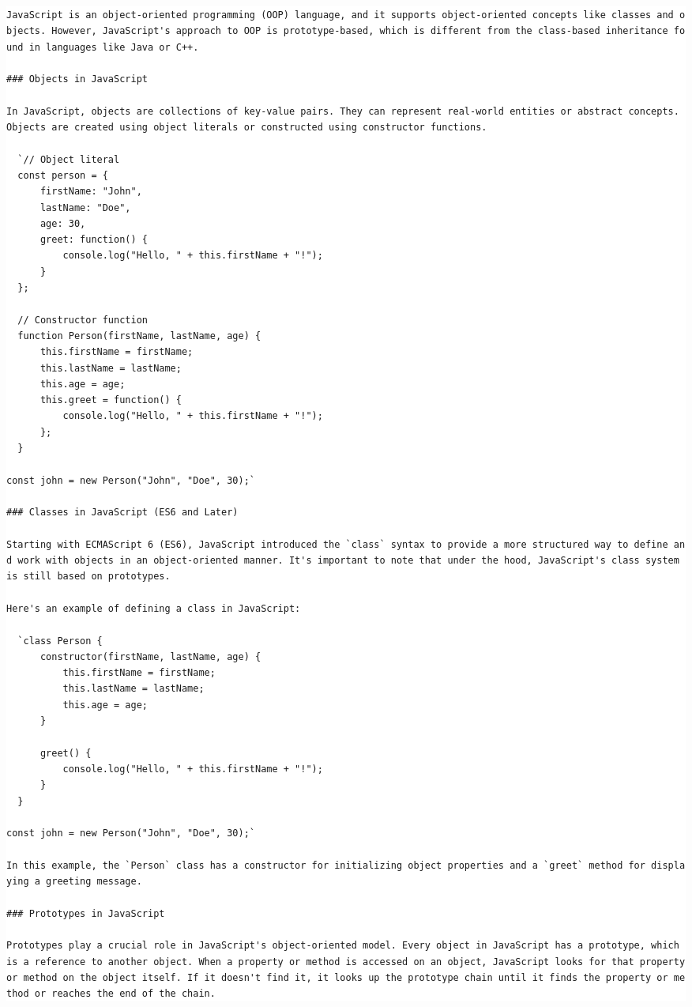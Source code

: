   ````
JavaScript is an object-oriented programming (OOP) language, and it supports object-oriented concepts like classes and objects. However, JavaScript's approach to OOP is prototype-based, which is different from the class-based inheritance found in languages like Java or C++.

### Objects in JavaScript

In JavaScript, objects are collections of key-value pairs. They can represent real-world entities or abstract concepts. Objects are created using object literals or constructed using constructor functions.

    `// Object literal
    const person = {
        firstName: "John",
        lastName: "Doe",
        age: 30,
        greet: function() {
            console.log("Hello, " + this.firstName + "!");
        }
    };

    // Constructor function
    function Person(firstName, lastName, age) {
        this.firstName = firstName;
        this.lastName = lastName;
        this.age = age;
        this.greet = function() {
            console.log("Hello, " + this.firstName + "!");
        };
    }

const john = new Person("John", "Doe", 30);`

### Classes in JavaScript (ES6 and Later)

Starting with ECMAScript 6 (ES6), JavaScript introduced the `class` syntax to provide a more structured way to define and work with objects in an object-oriented manner. It's important to note that under the hood, JavaScript's class system is still based on prototypes.

Here's an example of defining a class in JavaScript:

    `class Person {
        constructor(firstName, lastName, age) {
            this.firstName = firstName;
            this.lastName = lastName;
            this.age = age;
        }

        greet() {
            console.log("Hello, " + this.firstName + "!");
        }
    }

const john = new Person("John", "Doe", 30);`

In this example, the `Person` class has a constructor for initializing object properties and a `greet` method for displaying a greeting message.

### Prototypes in JavaScript

Prototypes play a crucial role in JavaScript's object-oriented model. Every object in JavaScript has a prototype, which is a reference to another object. When a property or method is accessed on an object, JavaScript looks for that property or method on the object itself. If it doesn't find it, it looks up the prototype chain until it finds the property or method or reaches the end of the chain.
  ````